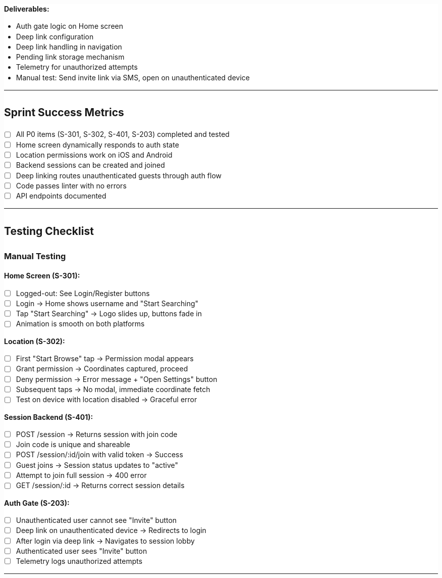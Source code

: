 **Deliverables:**
- Auth gate logic on Home screen
- Deep link configuration
- Deep link handling in navigation
- Pending link storage mechanism
- Telemetry for unauthorized attempts
- Manual test: Send invite link via SMS, open on unauthenticated device

---

## Sprint Success Metrics

- [ ] All P0 items (S-301, S-302, S-401, S-203) completed and tested
- [ ] Home screen dynamically responds to auth state
- [ ] Location permissions work on iOS and Android
- [ ] Backend sessions can be created and joined
- [ ] Deep linking routes unauthenticated guests through auth flow
- [ ] Code passes linter with no errors
- [ ] API endpoints documented

---

## Testing Checklist

### Manual Testing
**Home Screen (S-301):**
- [ ] Logged-out: See Login/Register buttons
- [ ] Login → Home shows username and "Start Searching"
- [ ] Tap "Start Searching" → Logo slides up, buttons fade in
- [ ] Animation is smooth on both platforms

**Location (S-302):**
- [ ] First "Start Browse" tap → Permission modal appears
- [ ] Grant permission → Coordinates captured, proceed
- [ ] Deny permission → Error message + "Open Settings" button
- [ ] Subsequent taps → No modal, immediate coordinate fetch
- [ ] Test on device with location disabled → Graceful error

**Session Backend (S-401):**
- [ ] POST /session → Returns session with join code
- [ ] Join code is unique and shareable
- [ ] POST /session/:id/join with valid token → Success
- [ ] Guest joins → Session status updates to "active"
- [ ] Attempt to join full session → 400 error
- [ ] GET /session/:id → Returns correct session details

**Auth Gate (S-203):**
- [ ] Unauthenticated user cannot see "Invite" button
- [ ] Deep link on unauthenticated device → Redirects to login
- [ ] After login via deep link → Navigates to session lobby
- [ ] Authenticated user sees "Invite" button
- [ ] Telemetry logs unauthorized attempts

---